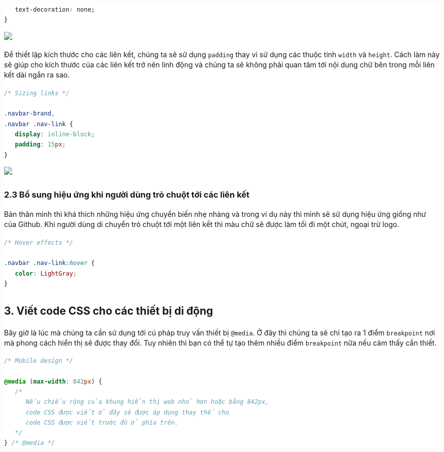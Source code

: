 ```navbar.css
   text-decoration: none;
}
```

![](https://images.viblo.asia/68a7c5e8-79b8-42a5-8d36-93ba9116fb22.png)

Để thiết lập kích thước cho các liên kết, chúng ta sẽ sử dụng `padding` thay vì sử dụng các thuộc tính `width` và `height`. Cách làm này sẽ giúp cho kích thước của các liên kết trở nên linh động và chúng ta sẽ không phải quan tâm tới nội dung chữ bên trong mỗi liên kết dài ngắn ra sao.

```navbar.css
/* Sizing links */

.navbar-brand,
.navbar .nav-link {
   display: inline-block;
   padding: 15px;
}
```

![](https://images.viblo.asia/c8395675-e870-4a81-b34f-55bbee4aa984.png)

### 2.3 Bổ sung hiệu ứng khi người dùng trỏ chuột tới các liên kết

Bản thân mình thì khá thích những hiệu ứng chuyển biến nhẹ nhàng và trong ví dụ này thì mình sẽ sử dụng hiệu ứng giống như của Github. Khi người dùng di chuyển trỏ chuột tới một liên kết thì màu chữ sẽ được làm tối đi một chút, ngoại trừ logo.

```navbar.css
/* Hover effects */

.navbar .nav-link:hover {
   color: LightGray;
}
```

## 3. Viết code CSS cho các thiết bị di động

Bây giờ là lúc mà chúng ta cần sử dụng tới cú pháp truy vấn thiết bị `@media`. Ở đây thì chúng ta
sẽ chỉ tạo ra 1 điểm `breakpoint` nơi mà phong cách hiển thị sẽ được thay đổi. Tuy nhiên thì
bạn có thể tự tạo thêm nhiều điểm `breakpoint` nữa nếu cảm thấy cần thiết.

```navbar.css
/* Mobile design */

@media (max-width: 842px) {
   /*
      Nếu chiều rộng của khung hiển thị web nhỏ hơn hoặc bằng 842px,
      code CSS được viết ở đây sẽ được áp dụng thay thế cho
      code CSS được viết trước đó ở phía trên.
   */
} /* @media */
```
